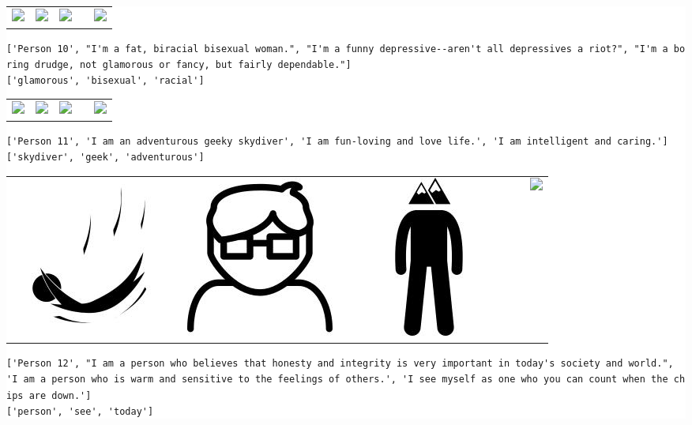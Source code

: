 <table><tr><td><img src='../NounProjectOutputs/jpg_images/essential.jpg'></td><td><img src='../NounProjectOutputs/jpg_images/sarcasm.jpg'></td><td><img src='../NounProjectOutputs/jpg_images/occasionally.jpg'></td><td></td><td><img src='../EssenceOutputs/essence-8.jpg'></td></tr></table>


    ['Person 10', "I'm a fat, biracial bisexual woman.", "I'm a funny depressive--aren't all depressives a riot?", "I'm a boring drudge, not glamorous or fancy, but fairly dependable."]
    ['glamorous', 'bisexual', 'racial'] 
    



<table><tr><td><img src='../NounProjectOutputs/jpg_images/glamorous.jpg'></td><td><img src='../NounProjectOutputs/jpg_images/bisexual.jpg'></td><td><img src='../NounProjectOutputs/jpg_images/racial.jpg'></td><td></td><td><img src='../EssenceOutputs/essence-9.jpg'></td></tr></table>


    ['Person 11', 'I am an adventurous geeky skydiver', 'I am fun-loving and love life.', 'I am intelligent and caring.']
    ['skydiver', 'geek', 'adventurous'] 
    



<table><tr><td><img src='../NounProjectOutputs/jpg_images/skydiver.jpg'></td><td><img src='../NounProjectOutputs/jpg_images/geek.jpg'></td><td><img src='../NounProjectOutputs/jpg_images/adventurous.jpg'></td><td></td><td><img src='../EssenceOutputs/essence-10.jpg'></td></tr></table>


    ['Person 12', "I am a person who believes that honesty and integrity is very important in today's society and world.", 'I am a person who is warm and sensitive to the feelings of others.', 'I see myself as one who you can count when the chips are down.']
    ['person', 'see', 'today'] 
    